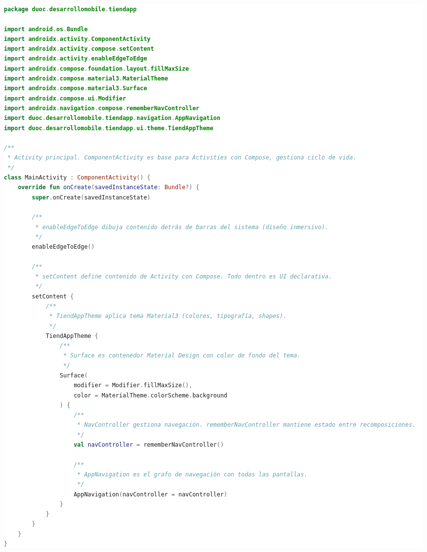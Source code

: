 ```kotlin
package duoc.desarrollomobile.tiendapp

import android.os.Bundle
import androidx.activity.ComponentActivity
import androidx.activity.compose.setContent
import androidx.activity.enableEdgeToEdge
import androidx.compose.foundation.layout.fillMaxSize
import androidx.compose.material3.MaterialTheme
import androidx.compose.material3.Surface
import androidx.compose.ui.Modifier
import androidx.navigation.compose.rememberNavController
import duoc.desarrollomobile.tiendapp.navigation.AppNavigation
import duoc.desarrollomobile.tiendapp.ui.theme.TiendAppTheme

/**
 * Activity principal. ComponentActivity es base para Activities con Compose, gestiona ciclo de vida.
 */
class MainActivity : ComponentActivity() {
    override fun onCreate(savedInstanceState: Bundle?) {
        super.onCreate(savedInstanceState)

        /**
         * enableEdgeToEdge dibuja contenido detrás de barras del sistema (diseño inmersivo).
         */
        enableEdgeToEdge()

        /**
         * setContent define contenido de Activity con Compose. Todo dentro es UI declarativa.
         */
        setContent {
            /**
             * TiendAppTheme aplica tema Material3 (colores, tipografía, shapes).
             */
            TiendAppTheme {
                /**
                 * Surface es contenedor Material Design con color de fondo del tema.
                 */
                Surface(
                    modifier = Modifier.fillMaxSize(),
                    color = MaterialTheme.colorScheme.background
                ) {
                    /**
                     * NavController gestiona navegación. rememberNavController mantiene estado entre recomposiciones.
                     */
                    val navController = rememberNavController()

                    /**
                     * AppNavigation es el grafo de navegación con todas las pantallas.
                     */
                    AppNavigation(navController = navController)
                }
            }
        }
    }
}
```
